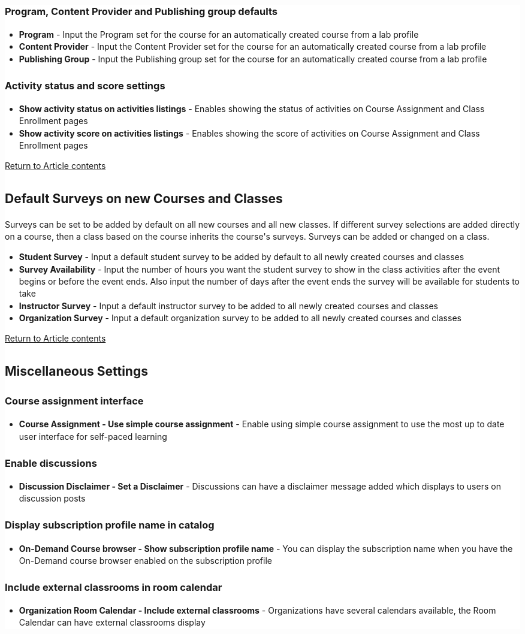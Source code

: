 ### Program, Content Provider and Publishing group defaults
* **Program** - Input the Program set for the course for an automatically created course from a lab profile
* **Content Provider** - Input the Content Provider set for the course for an automatically created course from a lab profile
* **Publishing Group** - Input the Publishing group set for the course for an automatically created course from a lab profile

### Activity status and score settings
* **Show activity status on activities listings** - Enables showing the status of activities on Course Assignment and Class Enrollment pages
* **Show activity score on activities listings** - Enables showing the score of activities on Course Assignment and Class Enrollment pages

[Return to Article contents](#article-contents)

## Default Surveys on new Courses and Classes

Surveys can be set to be added by default on all new courses and all new classes. If different survey selections are added directly on a course, then a class based on the course inherits the course's surveys. Surveys can be added or changed on a class.

* **Student Survey** - Input a default student survey to be added by default to all newly created courses and classes
* **Survey Availability** - Input the number of hours you want the student survey to show in the class activities after the event begins or before the event ends. Also input the number of days after the event ends the survey will be available for students to take
* **Instructor Survey** - Input a default instructor survey to be added to all newly created courses and classes
* **Organization Survey** - Input a default organization survey to be added to all newly created courses and classes

[Return to Article contents](#article-contents)

## Miscellaneous Settings

### Course assignment interface
* **Course Assignment - Use simple course assignment** - Enable using simple course assignment to use the most up to date user interface for self-paced learning

### Enable discussions
* **Discussion Disclaimer - Set a Disclaimer** - Discussions can have a disclaimer message added which displays to users on discussion posts

### Display subscription profile name in catalog
* **On-Demand Course browser - Show subscription profile name** - You can display the subscription name when you have the On-Demand course browser enabled on the subscription profile

### Include external classrooms in room calendar
* **Organization Room Calendar - Include external classrooms** - Organizations have several calendars available, the Room Calendar can have external classrooms display
